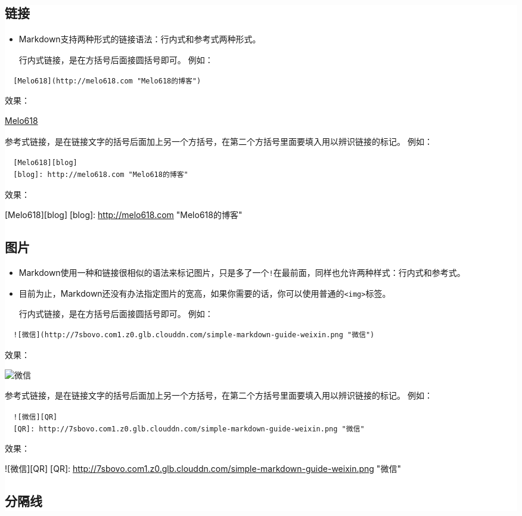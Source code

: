 ## 链接

* Markdown支持两种形式的链接语法：行内式和参考式两种形式。

  行内式链接，是在方括号后面接圆括号即可。
  例如：

```
  [Melo618](http://melo618.com "Melo618的博客")
```

  效果：

  [Melo618](http://melo618.com "Melo618的博客")

  参考式链接，是在链接文字的括号后面加上另一个方括号，在第二个方括号里面要填入用以辨识链接的标记。
  例如：

```
  [Melo618][blog]
  [blog]: http://melo618.com "Melo618的博客"
```

  效果：

  [Melo618][blog]
  [blog]: http://melo618.com "Melo618的博客"

## 图片

* Markdown使用一种和链接很相似的语法来标记图片，只是多了一个`!`在最前面，同样也允许两种样式：行内式和参考式。
* 目前为止，Markdown还没有办法指定图片的宽高，如果你需要的话，你可以使用普通的`<img>`标签。

  行内式链接，是在方括号后面接圆括号即可。
  例如：

```
  ![微信](http://7sbovo.com1.z0.glb.clouddn.com/simple-markdown-guide-weixin.png "微信")
```

  效果：

  ![微信](http://7sbovo.com1.z0.glb.clouddn.com/simple-markdown-guide-weixin.png "微信")

  参考式链接，是在链接文字的括号后面加上另一个方括号，在第二个方括号里面要填入用以辨识链接的标记。
  例如：

```
  ![微信][QR]
  [QR]: http://7sbovo.com1.z0.glb.clouddn.com/simple-markdown-guide-weixin.png "微信"
```

  效果：

  ![微信][QR]
  [QR]: http://7sbovo.com1.z0.glb.clouddn.com/simple-markdown-guide-weixin.png "微信"

## 分隔线
